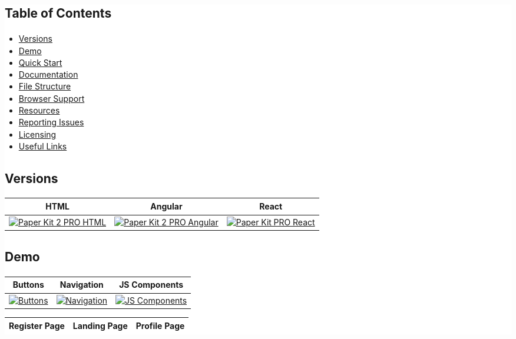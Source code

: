 ## Table of Contents

- [Versions](#versions)
- [Demo](#demo)
- [Quick Start](#quick-start)
- [Documentation](#documentation)
- [File Structure](#file-structure)
- [Browser Support](#browser-support)
- [Resources](#resources)
- [Reporting Issues](#reporting-issues)
- [Licensing](#licensing)
- [Useful Links](#useful-links)

## Versions

| HTML                                                                                                                                                                                                                           | Angular                                                                                                                                                                                                                                              | React                                                                                                                                                                                                                                 |
| ------------------------------------------------------------------------------------------------------------------------------------------------------------------------------------------------------------------------------ | ---------------------------------------------------------------------------------------------------------------------------------------------------------------------------------------------------------------------------------------------------- | ------------------------------------------------------------------------------------------------------------------------------------------------------------------------------------------------------------------------------------- |
| [![Paper Kit 2 PRO HTML](https://raw.githubusercontent.com/creativetimofficial/public-assets/master/paper-kit-2-pro-html/opt_pk2p_thumbnail.jpg)](https://www.creative-tim.com/product/paper-kit-2-pro?ref=pkpr-github-readme) | [![Paper Kit 2 PRO Angular](https://raw.githubusercontent.com/creativetimofficial/public-assets/master/paper-kit-2-pro-angular/opt_pk2p_angular_thumbnail.jpg)](https://www.creative-tim.com/product/paper-kit-2-pro-angular?ref=pkpr-github-readme) | [![Paper Kit PRO React](https://raw.githubusercontent.com/creativetimofficial/public-assets/master/paper-kit-pro-react/opt_pkp_react_thumbnail.jpg)](https://www.creative-tim.com/product/paper-kit-pro-react?ref=pkpr-github-readme) |

## Demo

| Buttons                                                                                                                                                                                               | Navigation                                                                                                                                                                                             | JS Components                                                                                                                                                                                           |
| ----------------------------------------------------------------------------------------------------------------------------------------------------------------------------------------------------- | ------------------------------------------------------------------------------------------------------------------------------------------------------------------------------------------------------ | ------------------------------------------------------------------------------------------------------------------------------------------------------------------------------------------------------- |
| [![Buttons](https://raw.githubusercontent.com/creativetimofficial/public-assets/master/paper-kit-pro-react/basic-components.png)](https://demos.creative-tim.com/paper-kit-pro-react/#/index#buttons) | [![Navigation](https://raw.githubusercontent.com/creativetimofficial/public-assets/master/paper-kit-pro-react/navigation.png)](https://demos.creative-tim.com/paper-kit-pro-react/#/index#navbar-full) | [![JS Components](https://raw.githubusercontent.com/creativetimofficial/public-assets/master/paper-kit-pro-react/js-components.png)](https://demos.creative-tim.com/paper-kit-pro-react/#/index#modals) |

| Register Page                                                                                                                                                                                            | Landing Page                                                                                                                                                                                          | Profile Page                                                                                                                                                                                          |
| -------------------------------------------------------------------------------------------------------------------------------------------------------------------------------------------------------- | ----------------------------------------------------------------------------------------------------------------------------------------------------------------------------------------------------- | ----------------------------------------------------------------------------------------------------------------------------------------------------------------------------------------------------- |